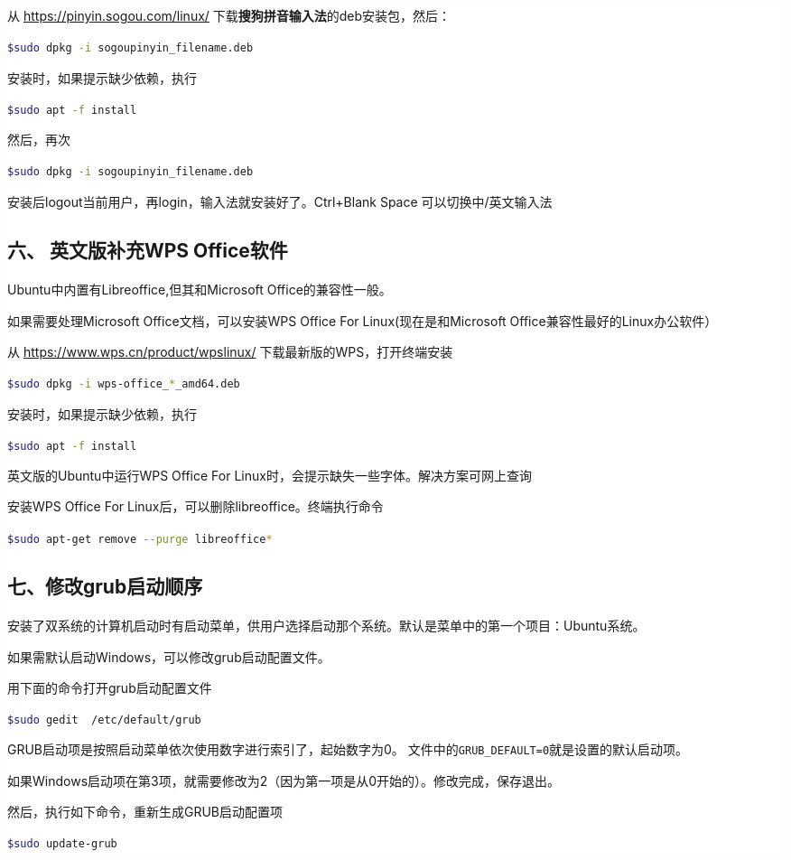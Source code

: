 从 https://pinyin.sogou.com/linux/ 下载**搜狗拼音输入法**的deb安装包，然后：

```bash
$sudo dpkg -i sogoupinyin_filename.deb
```

安装时，如果提示缺少依赖，执行
```bash
$sudo apt -f install
```

然后，再次

```bash
$sudo dpkg -i sogoupinyin_filename.deb 
```

安装后logout当前用户，再login，输入法就安装好了。Ctrl+Blank Space 可以切换中/英文输入法

## 六、 英文版补充WPS Office软件

Ubuntu中内置有Libreoffice,但其和Microsoft Office的兼容性一般。

如果需要处理Microsoft Office文档，可以安装WPS Office For Linux(现在是和Microsoft Office兼容性最好的Linux办公软件）

从 https://www.wps.cn/product/wpslinux/ 下载最新版的WPS，打开终端安装

```bash
$sudo dpkg -i wps-office_*_amd64.deb 
```

安装时，如果提示缺少依赖，执行

```bash
$sudo apt -f install
```

英文版的Ubuntu中运行WPS Office For Linux时，会提示缺失一些字体。解决方案可网上查询

安装WPS Office For Linux后，可以删除libreoffice。终端执行命令

```bash
$sudo apt-get remove --purge libreoffice*
```

## 七、修改grub启动顺序

安装了双系统的计算机启动时有启动菜单，供用户选择启动那个系统。默认是菜单中的第一个项目：Ubuntu系统。 

如果需默认启动Windows，可以修改grub启动配置文件。

用下面的命令打开grub启动配置文件

```bash
$sudo gedit  /etc/default/grub
```
GRUB启动项是按照启动菜单依次使用数字进行索引了，起始数字为0。
文件中的`GRUB_DEFAULT=0`就是设置的默认启动项。

如果Windows启动项在第3项，就需要修改为2（因为第一项是从0开始的）。修改完成，保存退出。

然后，执行如下命令，重新生成GRUB启动配置项
```bash
$sudo update-grub
```
